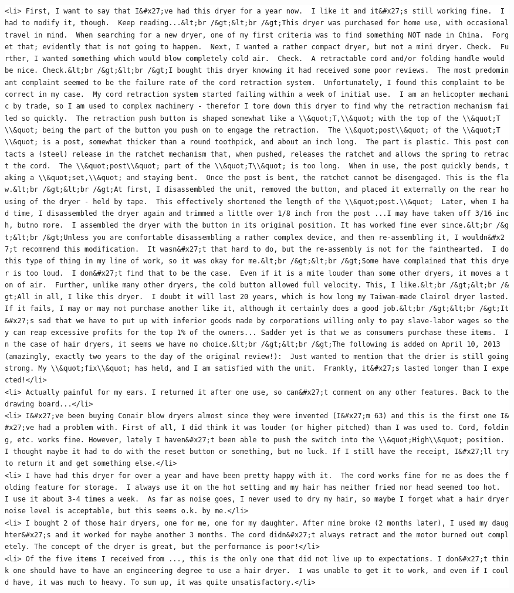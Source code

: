     <li> First, I want to say that I&#x27;ve had this dryer for a year now.  I like it and it&#x27;s still working fine.  I had to modify it, though.  Keep reading...&lt;br /&gt;&lt;br /&gt;This dryer was purchased for home use, with occasional travel in mind.  When searching for a new dryer, one of my first criteria was to find something NOT made in China.  Forget that; evidently that is not going to happen.  Next, I wanted a rather compact dryer, but not a mini dryer. Check.  Further, I wanted something which would blow completely cold air.  Check.  A retractable cord and/or folding handle would be nice. Check.&lt;br /&gt;&lt;br /&gt;I bought this dryer knowing it had received some poor reviews.  The most predominant complaint seemed to be the failure rate of the cord retraction system.  Unfortunately, I found this complaint to be correct in my case.  My cord retraction system started failing within a week of initial use.  I am an helicopter mechanic by trade, so I am used to complex machinery - therefor I tore down this dryer to find why the retraction mechanism failed so quickly.  The retraction push button is shaped somewhat like a \\&quot;T,\\&quot; with the top of the \\&quot;T\\&quot; being the part of the button you push on to engage the retraction.  The \\&quot;post\\&quot; of the \\&quot;T\\&quot; is a post, somewhat thicker than a round toothpick, and about an inch long.  The part is plastic. This post contacts a (steel) release in the ratchet mechanism that, when pushed, releases the ratchet and allows the spring to retract the cord.  The \\&quot;post\\&quot; part of the \\&quot;T\\&quot; is too long.  When in use, the post quickly bends, taking a \\&quot;set,\\&quot; and staying bent.  Once the post is bent, the ratchet cannot be disengaged. This is the flaw.&lt;br /&gt;&lt;br /&gt;At first, I disassembled the unit, removed the button, and placed it externally on the rear housing of the dryer - held by tape.  This effectively shortened the length of the \\&quot;post.\\&quot;  Later, when I had time, I disassembled the dryer again and trimmed a little over 1/8 inch from the post ...I may have taken off 3/16 inch, butno more.  I assembled the dryer with the button in its original position. It has worked fine ever since.&lt;br /&gt;&lt;br /&gt;Unless you are comfortable disassembling a rather complex device, and then re-assembling it, I wouldn&#x27;t recommend this modification.  It wasn&#x27;t that hard to do, but the re-assembly is not for the fainthearted.  I do this type of thing in my line of work, so it was okay for me.&lt;br /&gt;&lt;br /&gt;Some have complained that this dryer is too loud.  I don&#x27;t find that to be the case.  Even if it is a mite louder than some other dryers, it moves a ton of air.  Further, unlike many other dryers, the cold button allowed full velocity. This, I like.&lt;br /&gt;&lt;br /&gt;All in all, I like this dryer.  I doubt it will last 20 years, which is how long my Taiwan-made Clairol dryer lasted.  If it fails, I may or may not purchase another like it, although it certainly does a good job.&lt;br /&gt;&lt;br /&gt;It&#x27;s sad that we have to put up with inferior goods made by corporations willing only to pay slave-labor wages so they can reap excessive profits for the top 1% of the owners... Sadder yet is that we as consumers purchase these items.  In the case of hair dryers, it seems we have no choice.&lt;br /&gt;&lt;br /&gt;The following is added on April 10, 2013 (amazingly, exactly two years to the day of the original review!):  Just wanted to mention that the drier is still going strong. My \\&quot;fix\\&quot; has held, and I am satisfied with the unit.  Frankly, it&#x27;s lasted longer than I expected!</li>
    <li> Actually painful for my ears. I returned it after one use, so can&#x27;t comment on any other features. Back to the drawing board...</li>
    <li> I&#x27;ve been buying Conair blow dryers almost since they were invented (I&#x27;m 63) and this is the first one I&#x27;ve had a problem with. First of all, I did think it was louder (or higher pitched) than I was used to. Cord, folding, etc. works fine. However, lately I haven&#x27;t been able to push the switch into the \\&quot;High\\&quot; position. I thought maybe it had to do with the reset button or something, but no luck. If I still have the receipt, I&#x27;ll try to return it and get something else.</li>
    <li> I have had this dryer for over a year and have been pretty happy with it.  The cord works fine for me as does the folding feature for storage.  I always use it on the hot setting and my hair has neither fried nor head seemed too hot.  I use it about 3-4 times a week.  As far as noise goes, I never used to dry my hair, so maybe I forget what a hair dryer noise level is acceptable, but this seems o.k. by me.</li>
    <li> I bought 2 of those hair dryers, one for me, one for my daughter. After mine broke (2 months later), I used my daughter&#x27;s and it worked for maybe another 3 months. The cord didn&#x27;t always retract and the motor burned out completely. The concept of the dryer is great, but the performance is poor!</li>
    <li> Of the five items I received from ..., this is the only one that did not live up to expectations. I don&#x27;t think one should have to have an engineering degree to use a hair dryer.  I was unable to get it to work, and even if I could have, it was much to heavy. To sum up, it was quite unsatisfactory.</li>